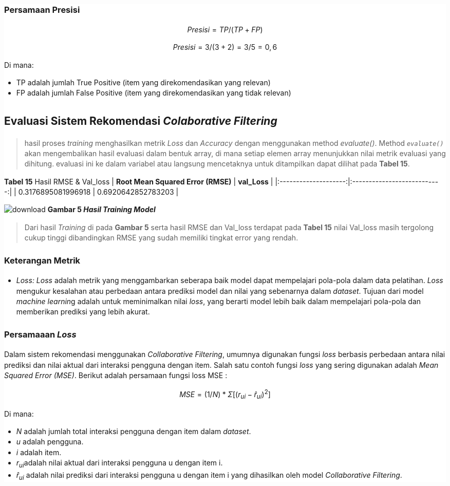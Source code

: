 ### Persamaan Presisi

  $$Presisi = TP / (TP + FP)$$

  $$Presisi = 3 / (3 + 2) = 3/5 = 0,6$$
  
  Di mana:

-   TP adalah jumlah True Positive (item yang direkomendasikan yang relevan)
-   FP adalah jumlah False Positive (item yang direkomendasikan yang tidak relevan)

## Evaluasi Sistem Rekomendasi *Colaborative Filtering*
> hasil proses *training* menghasilkan metrik *Loss* dan *Accuracy* dengan menggunakan method *evaluate()*. Method *`evaluate()`* akan mengembalikan hasil evaluasi dalam bentuk array, di mana setiap elemen array menunjukkan nilai metrik evaluasi yang dihitung. evaluasi ini ke dalam variabel atau langsung mencetaknya untuk ditampilkan dapat dilihat pada **Tabel 15**.

**Tabel 15** Hasil RMSE & Val_loss
|     **Root Mean Squared Error (RMSE)**     | **val_Loss** |
|:--------------------:|:---------------------------:|
|  0.3176895081996918 | 0.6920642852783203          |

![download](https://github.com/candraburhanudin15/anime-recommendation-system-collaborative-filtering-using-tensorflow/assets/62823773/b611b96f-4f20-48bd-98a4-90f10452776a)
**Gambar 5 *Hasil Training Model***

>Dari hasil *Training* di pada **Gambar 5** serta hasil RMSE dan Val_loss terdapat pada **Tabel 15** nilai Val_loss masih tergolong cukup tinggi dibandingkan RMSE yang sudah memiliki tingkat error yang rendah.
>
### Keterangan Metrik

- *Loss: Loss* adalah metrik yang menggambarkan seberapa baik model dapat mempelajari pola-pola dalam data pelatihan. *Loss* mengukur kesalahan atau perbedaan antara prediksi model dan nilai yang sebenarnya dalam *dataset*. Tujuan dari model *machine learnin*g adalah untuk meminimalkan nilai *loss*, yang berarti model lebih baik dalam mempelajari pola-pola dan memberikan prediksi yang lebih akurat.
  
### Persamaaan *Loss*
Dalam sistem rekomendasi menggunakan *Collaborative Filtering*, umumnya digunakan fungsi *loss* berbasis perbedaan antara nilai prediksi dan nilai aktual dari interaksi pengguna dengan item. Salah satu contoh fungsi *loss* yang sering digunakan adalah *Mean Squared Error (MSE)*. Berikut adalah persamaan fungsi loss MSE :

  $$MSE = (1 / N) * Σ[(r_{ui} - \hat{r}_{ui})^2]$$
  
Di mana:

-   $N$ adalah jumlah total interaksi pengguna dengan item dalam *dataset*.
-   $u$ adalah pengguna.
-   $i$ adalah item.
-   $r_{ui}$​ adalah nilai aktual dari interaksi pengguna u dengan item i.
-   $\hat{r}_{ui}$ adalah nilai prediksi dari interaksi pengguna u dengan item i yang dihasilkan oleh model *Collaborative Filtering*.
